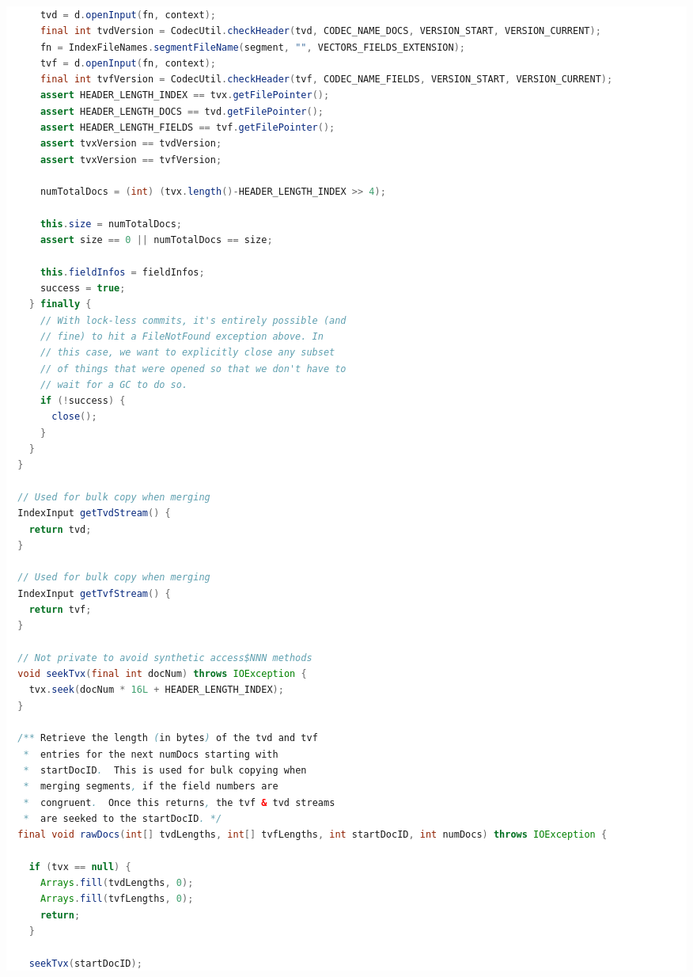 ```java
      tvd = d.openInput(fn, context);
      final int tvdVersion = CodecUtil.checkHeader(tvd, CODEC_NAME_DOCS, VERSION_START, VERSION_CURRENT);
      fn = IndexFileNames.segmentFileName(segment, "", VECTORS_FIELDS_EXTENSION);
      tvf = d.openInput(fn, context);
      final int tvfVersion = CodecUtil.checkHeader(tvf, CODEC_NAME_FIELDS, VERSION_START, VERSION_CURRENT);
      assert HEADER_LENGTH_INDEX == tvx.getFilePointer();
      assert HEADER_LENGTH_DOCS == tvd.getFilePointer();
      assert HEADER_LENGTH_FIELDS == tvf.getFilePointer();
      assert tvxVersion == tvdVersion;
      assert tvxVersion == tvfVersion;

      numTotalDocs = (int) (tvx.length()-HEADER_LENGTH_INDEX >> 4);

      this.size = numTotalDocs;
      assert size == 0 || numTotalDocs == size;

      this.fieldInfos = fieldInfos;
      success = true;
    } finally {
      // With lock-less commits, it's entirely possible (and
      // fine) to hit a FileNotFound exception above. In
      // this case, we want to explicitly close any subset
      // of things that were opened so that we don't have to
      // wait for a GC to do so.
      if (!success) {
        close();
      }
    }
  }

  // Used for bulk copy when merging
  IndexInput getTvdStream() {
    return tvd;
  }

  // Used for bulk copy when merging
  IndexInput getTvfStream() {
    return tvf;
  }

  // Not private to avoid synthetic access$NNN methods
  void seekTvx(final int docNum) throws IOException {
    tvx.seek(docNum * 16L + HEADER_LENGTH_INDEX);
  }

  /** Retrieve the length (in bytes) of the tvd and tvf
   *  entries for the next numDocs starting with
   *  startDocID.  This is used for bulk copying when
   *  merging segments, if the field numbers are
   *  congruent.  Once this returns, the tvf & tvd streams
   *  are seeked to the startDocID. */
  final void rawDocs(int[] tvdLengths, int[] tvfLengths, int startDocID, int numDocs) throws IOException {

    if (tvx == null) {
      Arrays.fill(tvdLengths, 0);
      Arrays.fill(tvfLengths, 0);
      return;
    }

    seekTvx(startDocID);
```